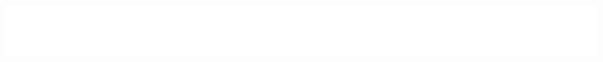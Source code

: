 <div v-click="2" class="abs-br right-410px top-295px">
  <div class="relative inline-block">
      <img src="/images/projects/Focal_Stack/curve_arrow.png" style="max-height: 70px; max-width: 70px;">
  </div>
</div>
